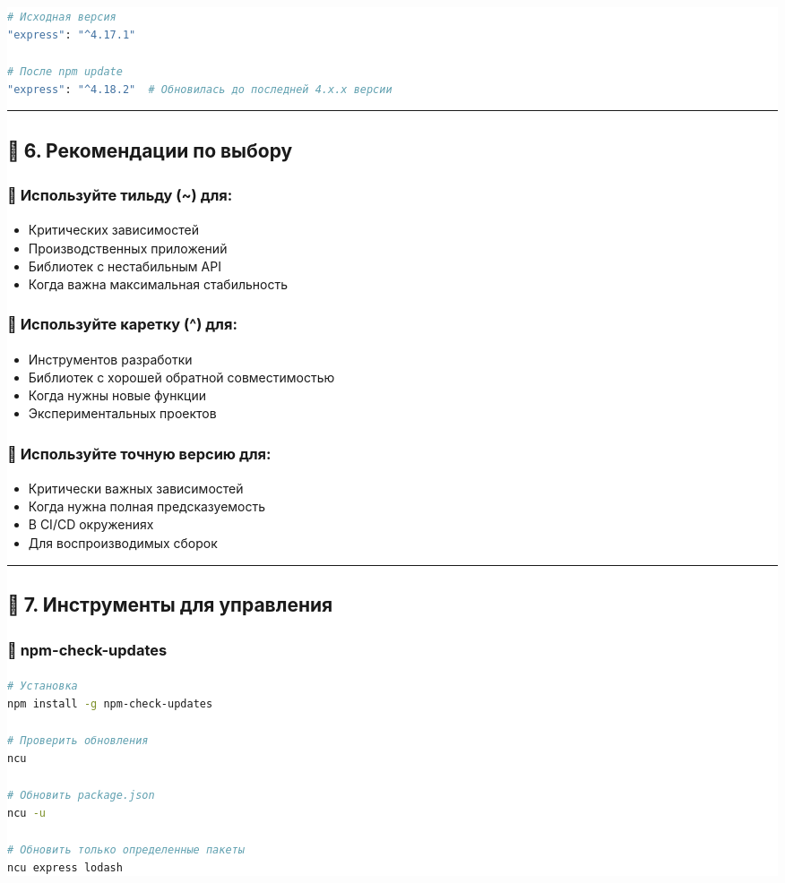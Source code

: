 ```bash
# Исходная версия
"express": "^4.17.1"

# После npm update
"express": "^4.18.2"  # Обновилась до последней 4.x.x версии
```

---

## 📌 6. Рекомендации по выбору

### 🔹 **Используйте тильду (~) для:**

* Критических зависимостей
* Производственных приложений
* Библиотек с нестабильным API
* Когда важна максимальная стабильность

### 🔹 **Используйте каретку (^) для:**

* Инструментов разработки
* Библиотек с хорошей обратной совместимостью
* Когда нужны новые функции
* Экспериментальных проектов

### 🔹 **Используйте точную версию для:**

* Критически важных зависимостей
* Когда нужна полная предсказуемость
* В CI/CD окружениях
* Для воспроизводимых сборок

---

## 📌 7. Инструменты для управления

### 🔹 **npm-check-updates**

```bash
# Установка
npm install -g npm-check-updates

# Проверить обновления
ncu

# Обновить package.json
ncu -u

# Обновить только определенные пакеты
ncu express lodash
```
